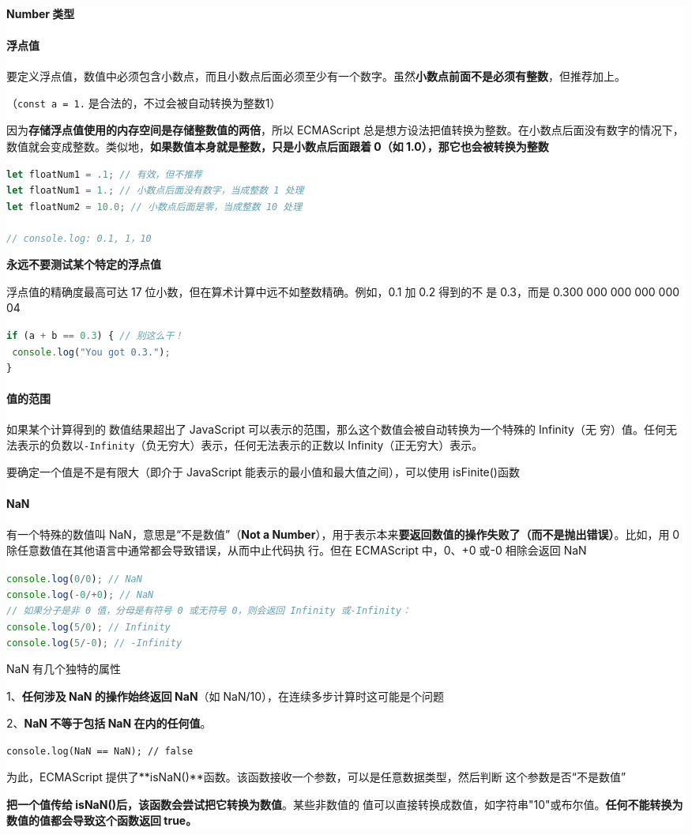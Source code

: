 #### Number 类型

####  浮点值

要定义浮点值，数值中必须包含小数点，而且小数点后面必须至少有一个数字。虽然**小数点前面不是必须有整数**，但推荐加上。

（`const a = 1.`  是合法的，不过会被自动转换为整数1）

因为**存储浮点值使用的内存空间是存储整数值的两倍**，所以 ECMAScript 总是想方设法把值转换为整数。在小数点后面没有数字的情况下，数值就会变成整数。类似地，**如果数值本身就是整数，只是小数点后面跟着 0（如 1.0），那它也会被转换为整数**

```js
let floatNum1 = .1; // 有效，但不推荐
let floatNum1 = 1.; // 小数点后面没有数字，当成整数 1 处理
let floatNum2 = 10.0; // 小数点后面是零，当成整数 10 处理

// console.log: 0.1, 1，10
```

**永远不要测试某个特定的浮点值**

浮点值的精确度最高可达 17 位小数，但在算术计算中远不如整数精确。例如，0.1 加 0.2 得到的不 是 0.3，而是 0.300 000 000 000 000 04

```js
if (a + b == 0.3) { // 别这么干！ 
 console.log("You got 0.3."); 
} 
```

#### 值的范围

如果某个计算得到的 数值结果超出了 JavaScript 可以表示的范围，那么这个数值会被自动转换为一个特殊的 Infinity（无 穷）值。任何无法表示的负数以`-Infinity`（负无穷大）表示，任何无法表示的正数以 Infinity（正无穷大）表示。

要确定一个值是不是有限大（即介于 JavaScript 能表示的最小值和最大值之间），可以使用 isFinite()函数

#### NaN

有一个特殊的数值叫 NaN，意思是“不是数值”（**Not a Number**），用于表示本来**要返回数值的操作失败了（而不是抛出错误）**。比如，用 0 除任意数值在其他语言中通常都会导致错误，从而中止代码执 行。但在 ECMAScript 中，0、+0 或-0 相除会返回 NaN

```js
console.log(0/0); // NaN 
console.log(-0/+0); // NaN
// 如果分子是非 0 值，分母是有符号 0 或无符号 0，则会返回 Infinity 或-Infinity：
console.log(5/0); // Infinity 
console.log(5/-0); // -Infinity 
```

NaN 有几个独特的属性

1、**任何涉及 NaN 的操作始终返回 NaN**（如 NaN/10），在连续多步计算时这可能是个问题

2、**NaN 不等于包括 NaN 在内的任何值**。

`console.log(NaN == NaN); // false `

为此，ECMAScript 提供了**isNaN()**函数。该函数接收一个参数，可以是任意数据类型，然后判断 这个参数是否“不是数值”

**把一个值传给 isNaN()后，该函数会尝试把它转换为数值**。某些非数值的 值可以直接转换成数值，如字符串"10"或布尔值。**任何不能转换为数值的值都会导致这个函数返回 true。**
